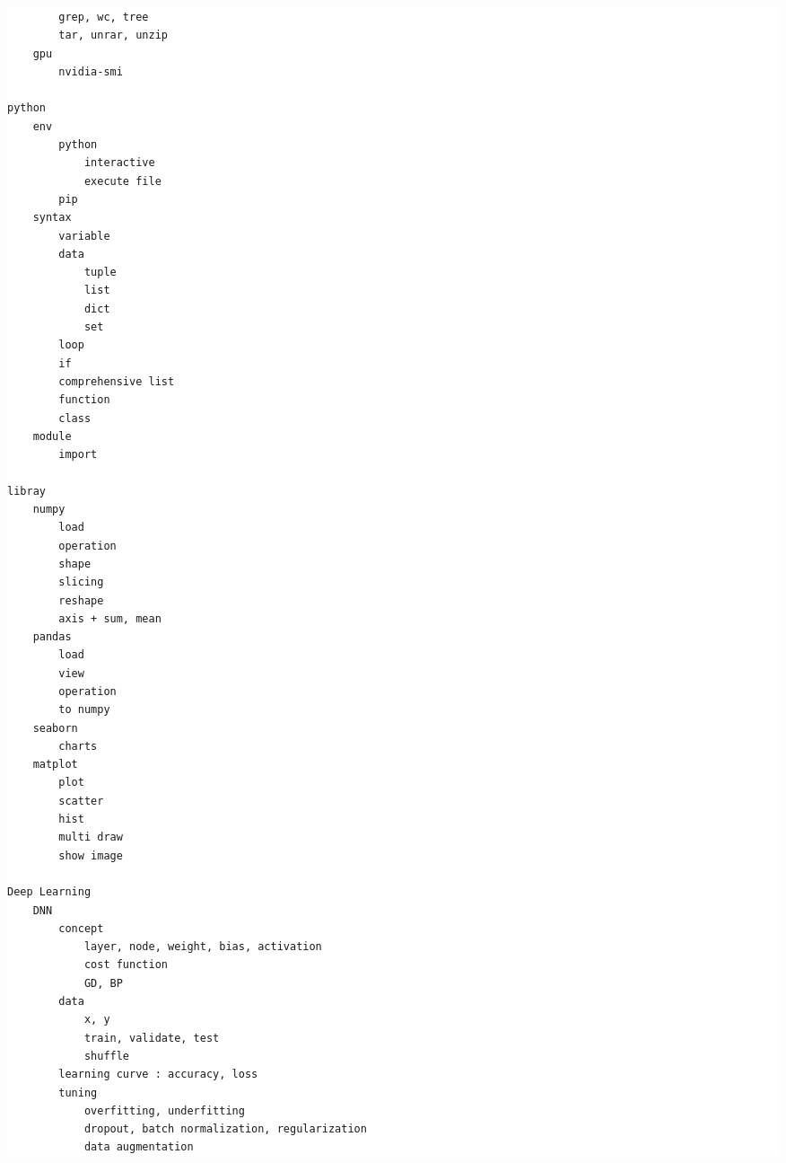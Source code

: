 ```
		grep, wc, tree
		tar, unrar, unzip
	gpu
		nvidia-smi

python
	env
		python
			interactive
			execute file
		pip
	syntax
        variable
        data
            tuple
            list
            dict
            set
        loop
        if
        comprehensive list
        function
        class
	module
		import

libray
    numpy
        load
        operation
        shape
        slicing
        reshape
        axis + sum, mean
    pandas
        load
        view
	    operation
        to numpy
    seaborn
        charts
    matplot
        plot
        scatter
        hist
        multi draw
        show image

Deep Learning
    DNN
        concept
            layer, node, weight, bias, activation
            cost function
            GD, BP
        data
            x, y
            train, validate, test
            shuffle
        learning curve : accuracy, loss
        tuning
            overfitting, underfitting
            dropout, batch normalization, regularization
            data augmentation
```
